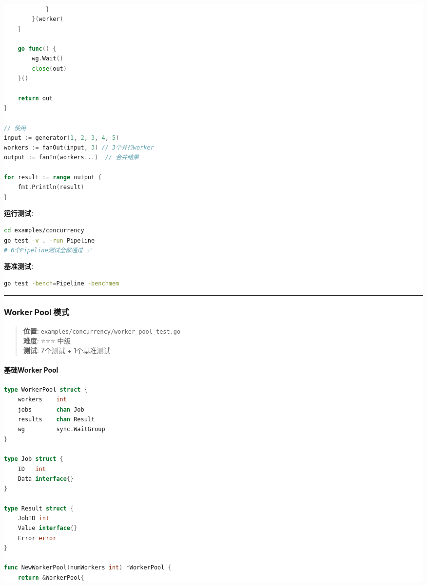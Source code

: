 ```go
            }
        }(worker)
    }
    
    go func() {
        wg.Wait()
        close(out)
    }()
    
    return out
}

// 使用
input := generator(1, 2, 3, 4, 5)
workers := fanOut(input, 3) // 3个并行worker
output := fanIn(workers...)  // 合并结果

for result := range output {
    fmt.Println(result)
}
```

**运行测试**:

```bash
cd examples/concurrency
go test -v . -run Pipeline
# 6个Pipeline测试全部通过 ✅
```

**基准测试**:

```bash
go test -bench=Pipeline -benchmem
```

---

### Worker Pool 模式

> **位置**: `examples/concurrency/worker_pool_test.go`  
> **难度**: ⭐⭐⭐ 中级  
> **测试**: 7个测试 + 1个基准测试

#### 基础Worker Pool

```go
type WorkerPool struct {
    workers    int
    jobs       chan Job
    results    chan Result
    wg         sync.WaitGroup
}

type Job struct {
    ID   int
    Data interface{}
}

type Result struct {
    JobID int
    Value interface{}
    Error error
}

func NewWorkerPool(numWorkers int) *WorkerPool {
    return &WorkerPool{
```